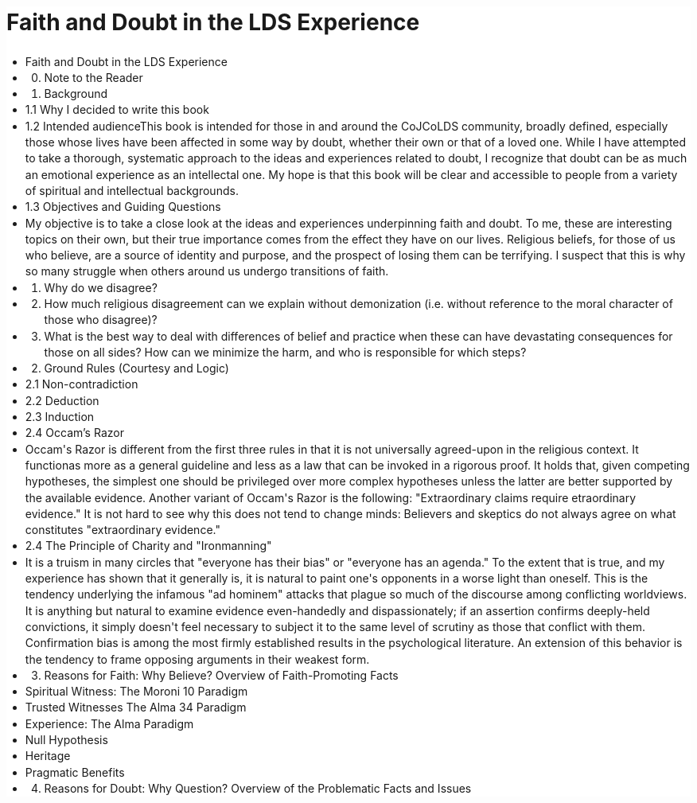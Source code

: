 # Faith and Doubt in the LDS Experience

* Faith and Doubt in the LDS Experience
* 0) Note to the Reader
* 1) Background
* 1.1 Why I decided to write this book
* 1.2 Intended audienceThis book is intended for those in and around the CoJCoLDS community, broadly defined, especially those whose lives have been affected in some way by doubt, whether their own or that of a loved one. While I have attempted to take a thorough, systematic approach to the ideas and experiences related to doubt, I recognize that doubt can be as much an emotional experience as an intellectal one. My hope is that this book will be clear and accessible to people from a variety of spiritual and intellectual backgrounds.
* 1.3 Objectives and Guiding Questions
* My objective is to take a close look at the ideas and experiences underpinning faith and doubt. To me, these are interesting topics on their own, but their true importance comes from the effect they have on our lives. Religious beliefs, for those of us who believe, are a source of identity and purpose, and the prospect of losing them can be terrifying. I suspect that this is why so many struggle when others around us undergo transitions of faith.
* 1. Why do we disagree?
* 2. How much religious disagreement can we explain without demonization (i.e. without reference to the moral character of those who disagree)?
* 3. What is the best way to deal with differences of belief and practice when these can have devastating consequences for those on all sides? How can we minimize the harm, and who is responsible for which steps?
* 2) Ground Rules (Courtesy and Logic)
* 2.1 Non-contradiction
* 2.2 Deduction
* 2.3 Induction
* 2.4 Occam’s Razor
* Occam's Razor is different from the first three rules in that it is not universally agreed-upon in the religious context. It functionas more as a general guideline and less as a law that can be invoked in a rigorous proof. It holds that, given competing hypotheses, the simplest one should be privileged over more complex hypotheses unless the latter are better supported by the available evidence. Another variant of Occam's Razor is the following: "Extraordinary claims require etraordinary evidence." It is not hard to see why this does not tend to change minds: Believers and skeptics do not always agree on what constitutes "extraordinary evidence."
* 2.4 The Principle of Charity and "Ironmanning"
* It is a truism in many circles that "everyone has their bias" or "everyone has an agenda." To the extent that is true, and my experience has shown that it generally is, it is natural to paint one's opponents in a worse light than oneself. This is the tendency underlying the infamous "ad hominem" attacks that plague so much of the discourse among conflicting worldviews. It is anything but natural to examine evidence even-handedly and dispassionately; if an assertion confirms deeply-held convictions, it simply doesn't feel necessary to subject it to the same level of scrutiny as those that conflict with them. Confirmation bias is among the most firmly established results in the psychological literature. An extension of this behavior is the tendency to frame opposing arguments in their weakest form.
* 3) Reasons for Faith: Why Believe? Overview of Faith-Promoting Facts
* Spiritual Witness: The Moroni 10 Paradigm
* Trusted Witnesses The Alma 34 Paradigm
* Experience: The Alma Paradigm
* Null Hypothesis
* Heritage
* Pragmatic Benefits
* 4) Reasons for Doubt: Why Question? Overview of the Problematic Facts and Issues